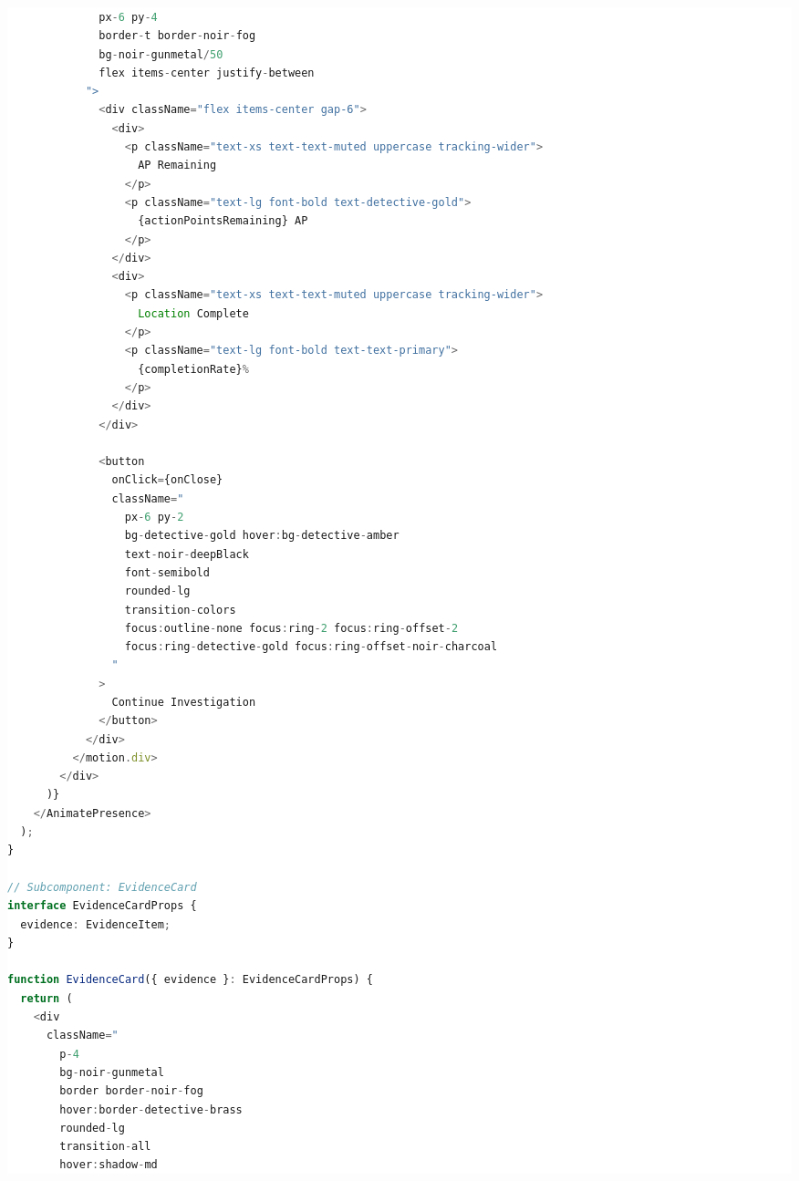 ```typescript
              px-6 py-4
              border-t border-noir-fog
              bg-noir-gunmetal/50
              flex items-center justify-between
            ">
              <div className="flex items-center gap-6">
                <div>
                  <p className="text-xs text-text-muted uppercase tracking-wider">
                    AP Remaining
                  </p>
                  <p className="text-lg font-bold text-detective-gold">
                    {actionPointsRemaining} AP
                  </p>
                </div>
                <div>
                  <p className="text-xs text-text-muted uppercase tracking-wider">
                    Location Complete
                  </p>
                  <p className="text-lg font-bold text-text-primary">
                    {completionRate}%
                  </p>
                </div>
              </div>

              <button
                onClick={onClose}
                className="
                  px-6 py-2
                  bg-detective-gold hover:bg-detective-amber
                  text-noir-deepBlack
                  font-semibold
                  rounded-lg
                  transition-colors
                  focus:outline-none focus:ring-2 focus:ring-offset-2
                  focus:ring-detective-gold focus:ring-offset-noir-charcoal
                "
              >
                Continue Investigation
              </button>
            </div>
          </motion.div>
        </div>
      )}
    </AnimatePresence>
  );
}

// Subcomponent: EvidenceCard
interface EvidenceCardProps {
  evidence: EvidenceItem;
}

function EvidenceCard({ evidence }: EvidenceCardProps) {
  return (
    <div
      className="
        p-4
        bg-noir-gunmetal
        border border-noir-fog
        hover:border-detective-brass
        rounded-lg
        transition-all
        hover:shadow-md
```